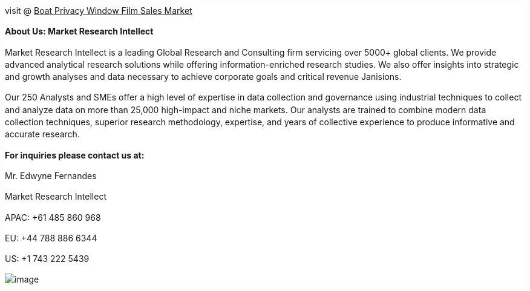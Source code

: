 visit&nbsp;@</strong>&nbsp;</span><span class="font-[700]"><a href="https://www.marketresearchintellect.com/product/global-boat-privacy-window-film-sales-market/?utm_source=Linkedin&utm_medium=848" target="_blank" data-tracking-control-name="article-ssr-frontend-pulse_little-text-block" data-tracking-will-navigate="" data-test-link="">Boat Privacy Window Film Sales Market</a></span></p><p><strong><span class="font-[700]">About Us: Market Research Intellect</span></strong></p><p><span class="">Market Research Intellect is a leading Global Research and Consulting firm servicing over 5000+ global clients. We provide advanced analytical research solutions while offering information-enriched research studies.&nbsp;</span>We also offer insights into strategic and growth analyses and data necessary to achieve corporate goals and critical revenue Janisions.</p><p><span class="">Our 250 Analysts and SMEs offer a high level of expertise in data collection and governance using industrial techniques to collect and analyze data on more than 25,000 high-impact and niche markets. Our analysts are trained to combine modern data collection techniques, superior research methodology, expertise, and years of collective experience to produce informative and accurate research.</span></p><p><strong>For inquiries please contact us at:</strong></p><p>Mr. Edwyne Fernandes</p><p>Market Research Intellect</p><p>APAC: +61 485 860 968</p><p>EU: +44 788 886 6344</p><p>US: +1 743 222 5439</p>
![image](https://github.com/user-attachments/assets/66b8d622-31a2-4f32-b03d-975f1e1f2bbc)
